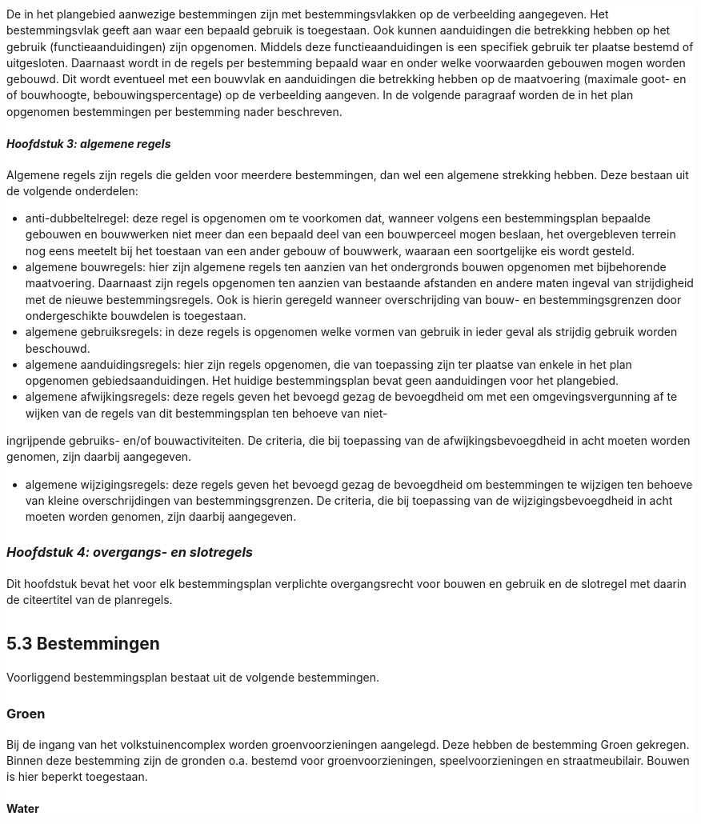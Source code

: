 De in het plangebied aanwezige bestemmingen zijn met bestemmingsvlakken op de verbeelding aangegeven. Het bestemmingsvlak geeft aan waar een bepaald gebruik is toegestaan. Ook kunnen aanduidingen die betrekking hebben op het gebruik (functieaanduidingen) zijn opgenomen. Middels deze functieaanduidingen is een specifiek gebruik ter plaatse bestemd of uitgesloten. Daarnaast wordt in de regels per bestemming bepaald waar en onder welke voorwaarden gebouwen mogen worden gebouwd. Dit wordt eventueel met een bouwvlak en aanduidingen die betrekking hebben op de maatvoering (maximale goot- en of bouwhoogte, bebouwingspercentage) op de verbeelding aangeven. In de volgende paragraaf worden de in het plan opgenomen bestemmingen per bestemming nader beschreven.

#### *Hoofdstuk 3: algemene regels*

Algemene regels zijn regels die gelden voor meerdere bestemmingen, dan wel een algemene strekking hebben. Deze bestaan uit de volgende onderdelen:

- anti-dubbeltelregel: deze regel is opgenomen om te voorkomen dat, wanneer volgens een bestemmingsplan bepaalde gebouwen en bouwwerken niet meer dan een bepaald deel van een bouwperceel mogen beslaan, het overgebleven terrein nog eens meetelt bij het toestaan van een ander gebouw of bouwwerk, waaraan een soortgelijke eis wordt gesteld.
- algemene bouwregels: hier zijn algemene regels ten aanzien van het ondergronds bouwen opgenomen met bijbehorende maatvoering. Daarnaast zijn regels opgenomen ten aanzien van bestaande afstanden en andere maten ingeval van strijdigheid met de nieuwe bestemmingsregels. Ook is hierin geregeld wanneer overschrijding van bouw- en bestemmingsgrenzen door ondergeschikte bouwdelen is toegestaan.
- algemene gebruiksregels: in deze regels is opgenomen welke vormen van gebruik in ieder geval als strijdig gebruik worden beschouwd.
- algemene aanduidingsregels: hier zijn regels opgenomen, die van toepassing zijn ter plaatse van enkele in het plan opgenomen gebiedsaanduidingen. Het huidige bestemmingsplan bevat geen aanduidingen voor het plangebied.
- algemene afwijkingsregels: deze regels geven het bevoegd gezag de bevoegdheid om met een omgevingsvergunning af te wijken van de regels van dit bestemmingsplan ten behoeve van niet-

ingrijpende gebruiks- en/of bouwactiviteiten. De criteria, die bij toepassing van de afwijkingsbevoegdheid in acht moeten worden genomen, zijn daarbij aangegeven.

- algemene wijzigingsregels: deze regels geven het bevoegd gezag de bevoegdheid om bestemmingen te wijzigen ten behoeve van kleine overschrijdingen van bestemmingsgrenzen. De criteria, die bij toepassing van de wijzigingsbevoegdheid in acht moeten worden genomen, zijn daarbij aangegeven.
### *Hoofdstuk 4: overgangs- en slotregels*

Dit hoofdstuk bevat het voor elk bestemmingsplan verplichte overgangsrecht voor bouwen en gebruik en de slotregel met daarin de citeertitel van de planregels.

## **5.3 Bestemmingen**

Voorliggend bestemmingsplan bestaat uit de volgende bestemmingen.

### **Groen**

Bij de ingang van het volkstuinencomplex worden groenvoorzieningen aangelegd. Deze hebben de bestemming Groen gekregen. Binnen deze bestemming zijn de gronden o.a. bestemd voor groenvoorzieningen, speelvoorzieningen en straatmeubilair. Bouwen is hier beperkt toegestaan.

#### **Water**

